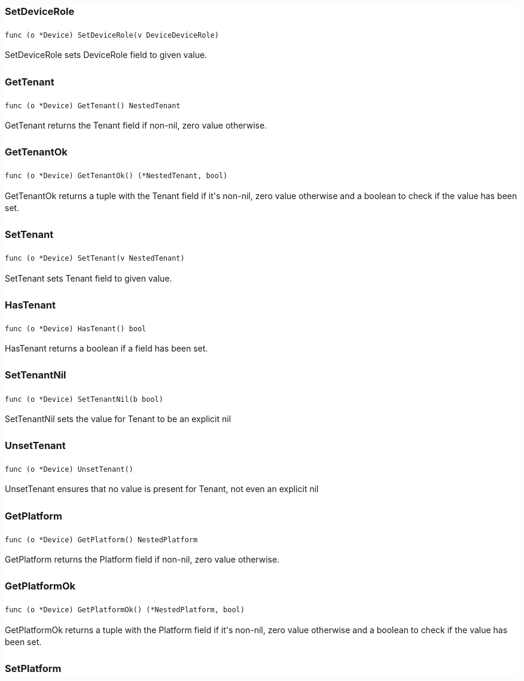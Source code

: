 ### SetDeviceRole

`func (o *Device) SetDeviceRole(v DeviceDeviceRole)`

SetDeviceRole sets DeviceRole field to given value.


### GetTenant

`func (o *Device) GetTenant() NestedTenant`

GetTenant returns the Tenant field if non-nil, zero value otherwise.

### GetTenantOk

`func (o *Device) GetTenantOk() (*NestedTenant, bool)`

GetTenantOk returns a tuple with the Tenant field if it's non-nil, zero value otherwise
and a boolean to check if the value has been set.

### SetTenant

`func (o *Device) SetTenant(v NestedTenant)`

SetTenant sets Tenant field to given value.

### HasTenant

`func (o *Device) HasTenant() bool`

HasTenant returns a boolean if a field has been set.

### SetTenantNil

`func (o *Device) SetTenantNil(b bool)`

 SetTenantNil sets the value for Tenant to be an explicit nil

### UnsetTenant
`func (o *Device) UnsetTenant()`

UnsetTenant ensures that no value is present for Tenant, not even an explicit nil
### GetPlatform

`func (o *Device) GetPlatform() NestedPlatform`

GetPlatform returns the Platform field if non-nil, zero value otherwise.

### GetPlatformOk

`func (o *Device) GetPlatformOk() (*NestedPlatform, bool)`

GetPlatformOk returns a tuple with the Platform field if it's non-nil, zero value otherwise
and a boolean to check if the value has been set.

### SetPlatform
